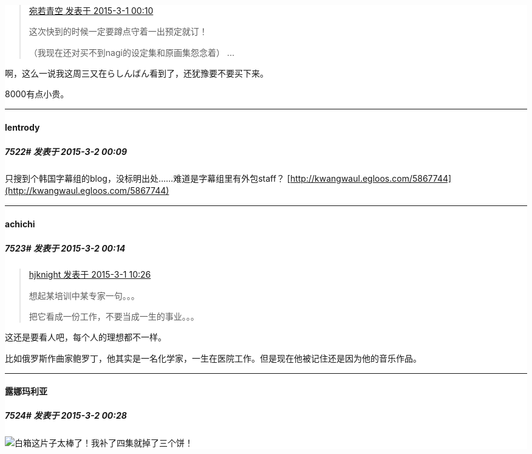 

<blockquote><a href="httphttps://bbs.saraba1st.com/2b/forum.php?mod=redirect&amp;goto=findpost&amp;pid=28209071&amp;ptid=1047378" target="_blank">宛若青空 发表于 2015-3-1 00:10</a>

这次快到的时候一定要蹲点守着一出预定就订！


（我现在还对买不到nagi的设定集和原画集怨念着） ...</blockquote>
啊，这么一说我这周三又在らしんばん看到了，还犹豫要不要买下来。

8000有点小贵。







-----

####  lentrody  
##### 7522#       发表于 2015-3-2 00:09




只搜到个韩国字幕组的blog，没标明出处……难道是字幕组里有外包staff？
[http://kwangwaul.egloos.com/5867744](http://kwangwaul.egloos.com/5867744)







-----

####  achichi  
##### 7523#       发表于 2015-3-2 00:14



<blockquote><a href="httphttps://bbs.saraba1st.com/2b/forum.php?mod=redirect&amp;goto=findpost&amp;pid=28211578&amp;ptid=1047378" target="_blank">hjknight 发表于 2015-3-1 10:26</a>

想起某培训中某专家一句。。。

把它看成一份工作，不要当成一生的事业。。。</blockquote>
这还是要看人吧，每个人的理想都不一样。

比如俄罗斯作曲家鲍罗丁，他其实是一名化学家，一生在医院工作。但是现在他被记住还是因为他的音乐作品。







-----

####  露娜玛利亚  
##### 7524#       发表于 2015-3-2 00:28



<img src="https://static.saraba1st.com/image/smiley/face/07.gif" referrerpolicy="no-referrer">白箱这片子太棒了！我补了四集就掉了三个饼！
